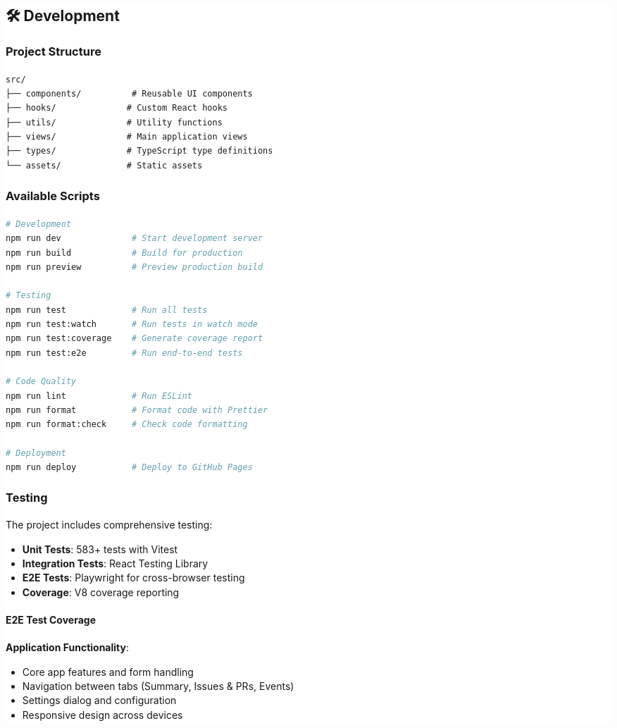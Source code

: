 ## 🛠️ Development

### Project Structure

```
src/
├── components/          # Reusable UI components
├── hooks/              # Custom React hooks
├── utils/              # Utility functions
├── views/              # Main application views
├── types/              # TypeScript type definitions
└── assets/             # Static assets
```

### Available Scripts

```bash
# Development
npm run dev              # Start development server
npm run build            # Build for production
npm run preview          # Preview production build

# Testing
npm run test             # Run all tests
npm run test:watch       # Run tests in watch mode
npm run test:coverage    # Generate coverage report
npm run test:e2e         # Run end-to-end tests

# Code Quality
npm run lint             # Run ESLint
npm run format           # Format code with Prettier
npm run format:check     # Check code formatting

# Deployment
npm run deploy           # Deploy to GitHub Pages
```

### Testing

The project includes comprehensive testing:

- **Unit Tests**: 583+ tests with Vitest
- **Integration Tests**: React Testing Library
- **E2E Tests**: Playwright for cross-browser testing
- **Coverage**: V8 coverage reporting

#### **E2E Test Coverage**

**Application Functionality**:
- Core app features and form handling
- Navigation between tabs (Summary, Issues & PRs, Events)
- Settings dialog and configuration
- Responsive design across devices
